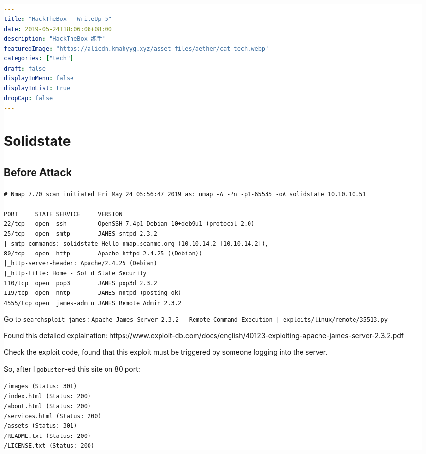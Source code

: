 ```yaml
---
title: "HackTheBox - WriteUp 5"
date: 2019-05-24T18:06:06+08:00
description: "HackTheBox 练手"
featuredImage: "https://alicdn.kmahyyg.xyz/asset_files/aether/cat_tech.webp"
categories: ["tech"]
draft: false
displayInMenu: false
displayInList: true
dropCap: false
---
```


# Solidstate

## Before Attack

```
# Nmap 7.70 scan initiated Fri May 24 05:56:47 2019 as: nmap -A -Pn -p1-65535 -oA solidstate 10.10.10.51

PORT     STATE SERVICE     VERSION
22/tcp   open  ssh         OpenSSH 7.4p1 Debian 10+deb9u1 (protocol 2.0)
25/tcp   open  smtp        JAMES smtpd 2.3.2
|_smtp-commands: solidstate Hello nmap.scanme.org (10.10.14.2 [10.10.14.2]), 
80/tcp   open  http        Apache httpd 2.4.25 ((Debian))
|_http-server-header: Apache/2.4.25 (Debian)
|_http-title: Home - Solid State Security
110/tcp  open  pop3        JAMES pop3d 2.3.2
119/tcp  open  nntp        JAMES nntpd (posting ok)
4555/tcp open  james-admin JAMES Remote Admin 2.3.2
```

Go to `searchsploit james` : `Apache James Server 2.3.2 - Remote Command Execution | exploits/linux/remote/35513.py`

Found this detailed explaination: https://www.exploit-db.com/docs/english/40123-exploiting-apache-james-server-2.3.2.pdf

Check the exploit code, found that this exploit must be triggered by someone logging into the server.

So, after I `gobuster`-ed this site on 80 port:

```
/images (Status: 301)
/index.html (Status: 200)
/about.html (Status: 200)
/services.html (Status: 200)
/assets (Status: 301)
/README.txt (Status: 200)
/LICENSE.txt (Status: 200)
```
